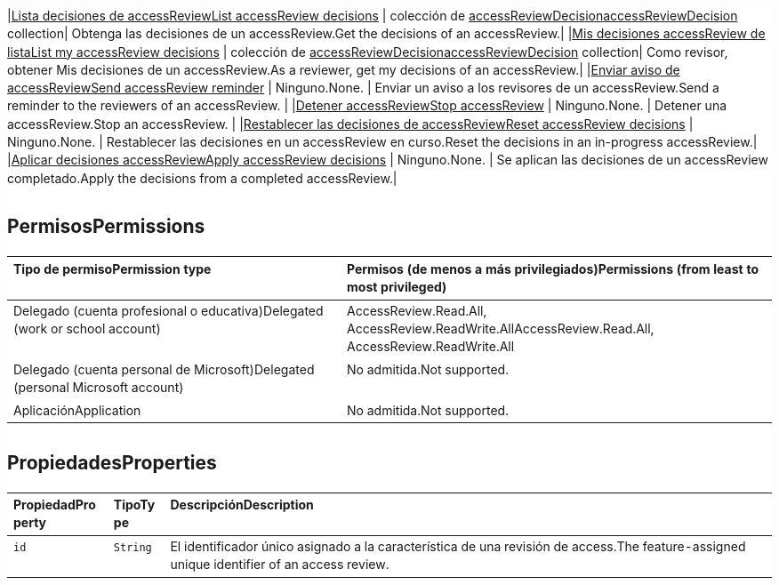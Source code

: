 |[<span data-ttu-id="fbe85-132">Lista decisiones de accessReview</span><span class="sxs-lookup"><span data-stu-id="fbe85-132">List accessReview decisions</span></span>](../api/accessreview-listdecisions.md) |      <span data-ttu-id="fbe85-133">colección de [accessReviewDecision](accessreviewdecision.md)</span><span class="sxs-lookup"><span data-stu-id="fbe85-133">[accessReviewDecision](accessreviewdecision.md) collection</span></span>| <span data-ttu-id="fbe85-134">Obtenga las decisiones de un accessReview.</span><span class="sxs-lookup"><span data-stu-id="fbe85-134">Get the decisions of an accessReview.</span></span>|
|[<span data-ttu-id="fbe85-135">Mis decisiones accessReview de lista</span><span class="sxs-lookup"><span data-stu-id="fbe85-135">List my accessReview decisions</span></span>](../api/accessreview-listmydecisions.md) |     <span data-ttu-id="fbe85-136">colección de [accessReviewDecision](accessreviewdecision.md)</span><span class="sxs-lookup"><span data-stu-id="fbe85-136">[accessReviewDecision](accessreviewdecision.md) collection</span></span>| <span data-ttu-id="fbe85-137">Como revisor, obtener Mis decisiones de un accessReview.</span><span class="sxs-lookup"><span data-stu-id="fbe85-137">As a reviewer, get my decisions of an accessReview.</span></span>|
|[<span data-ttu-id="fbe85-138">Enviar aviso de accessReview</span><span class="sxs-lookup"><span data-stu-id="fbe85-138">Send accessReview reminder</span></span>](../api/accessreview-sendreminder.md) |        <span data-ttu-id="fbe85-139">Ninguno.</span><span class="sxs-lookup"><span data-stu-id="fbe85-139">None.</span></span>   |   <span data-ttu-id="fbe85-140">Enviar un aviso a los revisores de un accessReview.</span><span class="sxs-lookup"><span data-stu-id="fbe85-140">Send a reminder to the reviewers of an accessReview.</span></span> |
|[<span data-ttu-id="fbe85-141">Detener accessReview</span><span class="sxs-lookup"><span data-stu-id="fbe85-141">Stop accessReview</span></span>](../api/accessreview-stop.md) |     <span data-ttu-id="fbe85-142">Ninguno.</span><span class="sxs-lookup"><span data-stu-id="fbe85-142">None.</span></span>   |   <span data-ttu-id="fbe85-143">Detener una accessReview.</span><span class="sxs-lookup"><span data-stu-id="fbe85-143">Stop an accessReview.</span></span> |
|[<span data-ttu-id="fbe85-144">Restablecer las decisiones de accessReview</span><span class="sxs-lookup"><span data-stu-id="fbe85-144">Reset accessReview decisions</span></span>](../api/accessreview-reset.md) |     <span data-ttu-id="fbe85-145">Ninguno.</span><span class="sxs-lookup"><span data-stu-id="fbe85-145">None.</span></span>   |   <span data-ttu-id="fbe85-146">Restablecer las decisiones en un accessReview en curso.</span><span class="sxs-lookup"><span data-stu-id="fbe85-146">Reset the decisions in an in-progress accessReview.</span></span>|
|[<span data-ttu-id="fbe85-147">Aplicar decisiones accessReview</span><span class="sxs-lookup"><span data-stu-id="fbe85-147">Apply accessReview decisions</span></span>](../api/accessreview-apply.md) |     <span data-ttu-id="fbe85-148">Ninguno.</span><span class="sxs-lookup"><span data-stu-id="fbe85-148">None.</span></span>   |   <span data-ttu-id="fbe85-149">Se aplican las decisiones de un accessReview completado.</span><span class="sxs-lookup"><span data-stu-id="fbe85-149">Apply the decisions from a completed accessReview.</span></span>|

## <a name="permissions"></a><span data-ttu-id="fbe85-150">Permisos</span><span class="sxs-lookup"><span data-stu-id="fbe85-150">Permissions</span></span>

|<span data-ttu-id="fbe85-151">Tipo de permiso</span><span class="sxs-lookup"><span data-stu-id="fbe85-151">Permission type</span></span>                        | <span data-ttu-id="fbe85-152">Permisos (de menos a más privilegiados)</span><span class="sxs-lookup"><span data-stu-id="fbe85-152">Permissions (from least to most privileged)</span></span>              |
|:--------------------------------------|:---------------------------------------------------------|
|<span data-ttu-id="fbe85-153">Delegado (cuenta profesional o educativa)</span><span class="sxs-lookup"><span data-stu-id="fbe85-153">Delegated (work or school account)</span></span>     | <span data-ttu-id="fbe85-154">AccessReview.Read.All, AccessReview.ReadWrite.All</span><span class="sxs-lookup"><span data-stu-id="fbe85-154">AccessReview.Read.All, AccessReview.ReadWrite.All</span></span> |
|<span data-ttu-id="fbe85-155">Delegado (cuenta personal de Microsoft)</span><span class="sxs-lookup"><span data-stu-id="fbe85-155">Delegated (personal Microsoft account)</span></span> | <span data-ttu-id="fbe85-156">No admitida.</span><span class="sxs-lookup"><span data-stu-id="fbe85-156">Not supported.</span></span> |
|<span data-ttu-id="fbe85-157">Aplicación</span><span class="sxs-lookup"><span data-stu-id="fbe85-157">Application</span></span>                            | <span data-ttu-id="fbe85-158">No admitida.</span><span class="sxs-lookup"><span data-stu-id="fbe85-158">Not supported.</span></span> |


## <a name="properties"></a><span data-ttu-id="fbe85-159">Propiedades</span><span class="sxs-lookup"><span data-stu-id="fbe85-159">Properties</span></span>
| <span data-ttu-id="fbe85-160">Propiedad</span><span class="sxs-lookup"><span data-stu-id="fbe85-160">Property</span></span>     | <span data-ttu-id="fbe85-161">Tipo</span><span class="sxs-lookup"><span data-stu-id="fbe85-161">Type</span></span>   |<span data-ttu-id="fbe85-162">Descripción</span><span class="sxs-lookup"><span data-stu-id="fbe85-162">Description</span></span>|
|:---------------|:--------|:----------|
| `id`                      |`String`                                                        | <span data-ttu-id="fbe85-163">El identificador único asignado a la característica de una revisión de access.</span><span class="sxs-lookup"><span data-stu-id="fbe85-163">The feature-assigned unique identifier of an access review.</span></span> |